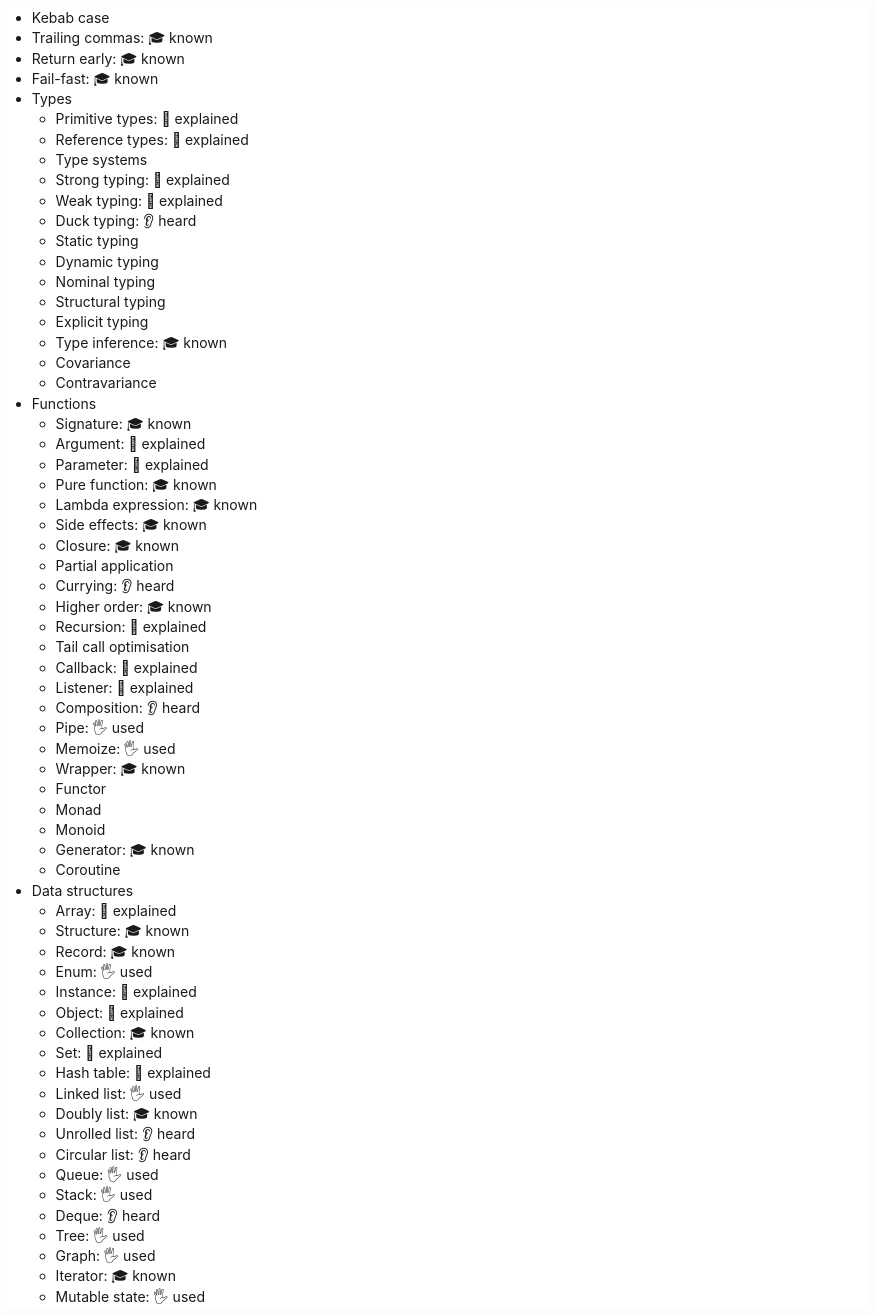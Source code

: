   - Kebab case
  - Trailing commas: 🎓 known
  - Return early: 🎓 known
  - Fail-fast: 🎓 known
- Types
  - Primitive types: 🙋 explained
  - Reference types: 🙋 explained
  - Type systems
  - Strong typing: 🙋 explained
  - Weak typing: 🙋 explained
  - Duck typing: 👂 heard
  - Static typing
  - Dynamic typing
  - Nominal typing
  - Structural typing
  - Explicit typing
  - Type inference: 🎓 known
  - Covariance
  - Contravariance
- Functions
  - Signature: 🎓 known
  - Argument: 🙋 explained
  - Parameter: 🙋 explained
  - Pure function: 🎓 known
  - Lambda expression: 🎓 known
  - Side effects: 🎓 known
  - Closure: 🎓 known
  - Partial application
  - Currying: 👂 heard
  - Higher order: 🎓 known
  - Recursion: 🙋 explained
  - Tail call optimisation
  - Callback: 🙋 explained
  - Listener: 🙋 explained
  - Composition: 👂 heard
  - Pipe: 🖐️ used
  - Memoize: 🖐️ used
  - Wrapper: 🎓 known
  - Functor
  - Monad
  - Monoid
  - Generator: 🎓 known
  - Coroutine
- Data structures
  - Array: 🙋 explained
  - Structure: 🎓 known
  - Record: 🎓 known
  - Enum: 🖐️ used
  - Instance: 🙋 explained
  - Object: 🙋 explained
  - Collection: 🎓 known
  - Set: 🙋 explained
  - Hash table: 🙋 explained
  - Linked list: 🖐️ used
  - Doubly list: 🎓 known
  - Unrolled list: 👂 heard
  - Circular list: 👂 heard
  - Queue: 🖐️ used
  - Stack: 🖐️ used
  - Deque: 👂 heard
  - Tree: 🖐️ used
  - Graph: 🖐️ used
  - Iterator: 🎓 known
  - Mutable state: 🖐️ used